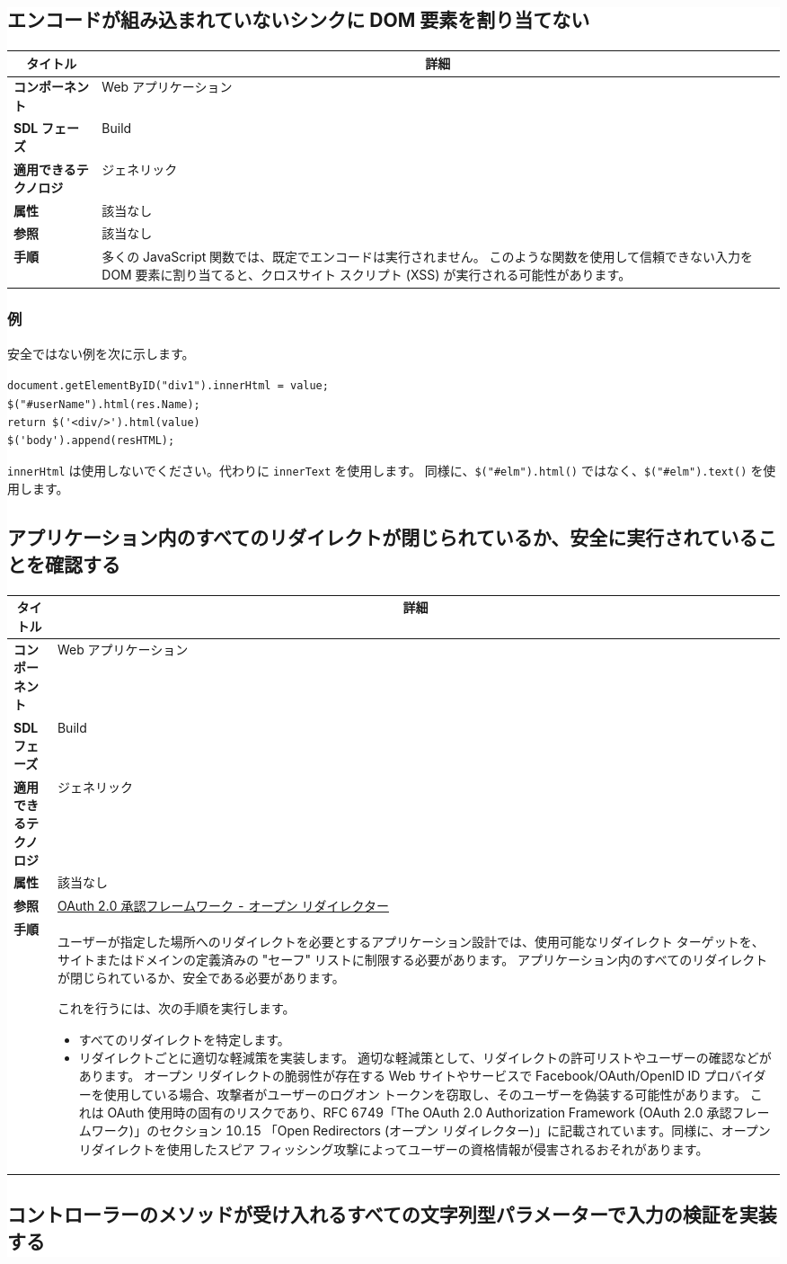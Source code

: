 ## <a name="do-not-assign-dom-elements-to-sinks-that-do-not-have-inbuilt-encoding"></a><a id="inbuilt-encode"></a>エンコードが組み込まれていないシンクに DOM 要素を割り当てない

| タイトル                   | 詳細      |
| ----------------------- | ------------ |
| **コンポーネント**               | Web アプリケーション | 
| **SDL フェーズ**               | Build |  
| **適用できるテクノロジ** | ジェネリック |
| **属性**              | 該当なし  |
| **参照**              | 該当なし  |
| **手順** | 多くの JavaScript 関数では、既定でエンコードは実行されません。 このような関数を使用して信頼できない入力を DOM 要素に割り当てると、クロスサイト スクリプト (XSS) が実行される可能性があります。| 

### <a name="example"></a>例
安全ではない例を次に示します。 

```
document.getElementByID("div1").innerHtml = value;
$("#userName").html(res.Name);
return $('<div/>').html(value)
$('body').append(resHTML);   
```
`innerHtml` は使用しないでください。代わりに `innerText` を使用します。 同様に、`$("#elm").html()` ではなく、`$("#elm").text()` を使用します。 

## <a name="validate-all-redirects-within-the-application-are-closed-or-done-safely"></a><a id="redirect-safe"></a>アプリケーション内のすべてのリダイレクトが閉じられているか、安全に実行されていることを確認する

| タイトル                   | 詳細      |
| ----------------------- | ------------ |
| **コンポーネント**               | Web アプリケーション | 
| **SDL フェーズ**               | Build |  
| **適用できるテクノロジ** | ジェネリック |
| **属性**              | 該当なし  |
| **参照**              | [OAuth 2.0 承認フレームワーク - オープン リダイレクター](https://tools.ietf.org/html/rfc6749#section-10.15) |
| **手順** | <p>ユーザーが指定した場所へのリダイレクトを必要とするアプリケーション設計では、使用可能なリダイレクト ターゲットを、サイトまたはドメインの定義済みの "セーフ" リストに制限する必要があります。 アプリケーション内のすべてのリダイレクトが閉じられているか、安全である必要があります。</p><p>これを行うには、次の手順を実行します。</p><ul><li>すべてのリダイレクトを特定します。</li><li>リダイレクトごとに適切な軽減策を実装します。 適切な軽減策として、リダイレクトの許可リストやユーザーの確認などがあります。 オープン リダイレクトの脆弱性が存在する Web サイトやサービスで Facebook/OAuth/OpenID ID プロバイダーを使用している場合、攻撃者がユーザーのログオン トークンを窃取し、そのユーザーを偽装する可能性があります。 これは OAuth 使用時の固有のリスクであり、RFC 6749「The OAuth 2.0 Authorization Framework (OAuth 2.0 承認フレームワーク)」のセクション 10.15 「Open Redirectors (オープン リダイレクター)」に記載されています。同様に、オープン リダイレクトを使用したスピア フィッシング攻撃によってユーザーの資格情報が侵害されるおそれがあります。</li></ul>|

## <a name="implement-input-validation-on-all-string-type-parameters-accepted-by-controller-methods"></a><a id="string-method"></a>コントローラーのメソッドが受け入れるすべての文字列型パラメーターで入力の検証を実装する
